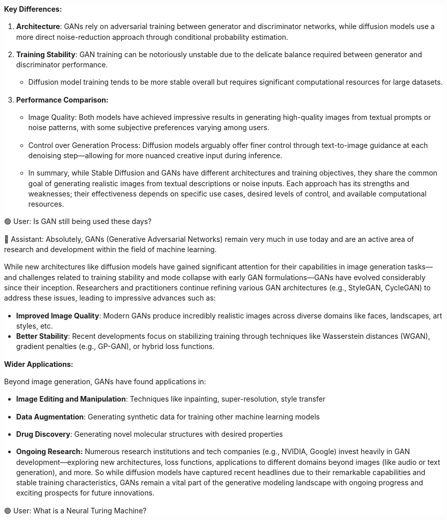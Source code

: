
**Key Differences:**

1. **Architecture**: GANs rely on adversarial training between generator and discriminator networks, while diffusion models use a more direct noise-reduction approach through conditional probability estimation.

2. **Training Stability**: GAN training can be notoriously unstable due to the delicate balance required between generator and discriminator performance.
   * Diffusion model training tends to be more stable overall but requires significant computational resources for large datasets.

3. **Performance Comparison:**

   * Image Quality: Both models have achieved impressive results in generating high-quality images from textual prompts or noise patterns, with some subjective preferences varying among users.

   * Control over Generation Process: Diffusion models arguably offer finer control through text-to-image guidance at each denoising step—allowing for more nuanced creative input during inference.
   * In summary, while Stable Diffusion and GANs have different architectures and training objectives, they share the common goal of generating realistic images from textual descriptions or noise inputs. Each approach has its strengths and weaknesses; their effectiveness depends on specific use cases, desired levels of control, and available computational resources.



🟢 User: Is GAN still being used these days?

🔵 Assistant: Absolutely, GANs (Generative Adversarial Networks) remain very much in use today and are an active area of research and development within the field of machine learning.

While new architectures like diffusion models have gained significant attention for their capabilities in image generation tasks—and challenges related to training stability and mode collapse with early GAN formulations—GANs have evolved considerably since their inception. Researchers and practitioners continue refining various GAN architectures (e.g., StyleGAN, CycleGAN) to address these issues, leading to impressive advances such as:

* **Improved Image Quality**: Modern GANs produce incredibly realistic images across diverse domains like faces, landscapes, art styles, etc.
* **Better Stability**: Recent developments focus on stabilizing training through techniques like Wasserstein distances (WGAN), gradient penalties (e.g., GP-GAN), or hybrid loss functions.

**Wider Applications:**

Beyond image generation, GANs have found applications in:

* **Image Editing and Manipulation**: Techniques like inpainting, super-resolution, style transfer
* **Data Augmentation**: Generating synthetic data for training other machine learning models

* **Drug Discovery**: Generating novel molecular structures with desired properties
* **Ongoing Research:** Numerous research institutions and tech companies (e.g., NVIDIA, Google) invest heavily in GAN development—exploring new architectures, loss functions, applications to different domains beyond images (like audio or text generation), and more. So while diffusion models have captured recent headlines due to their remarkable capabilities and stable training characteristics, GANs remain a vital part of the generative modeling landscape with ongoing progress and exciting prospects for future innovations.



🟢 User: What is a Neural Turing Machine?
